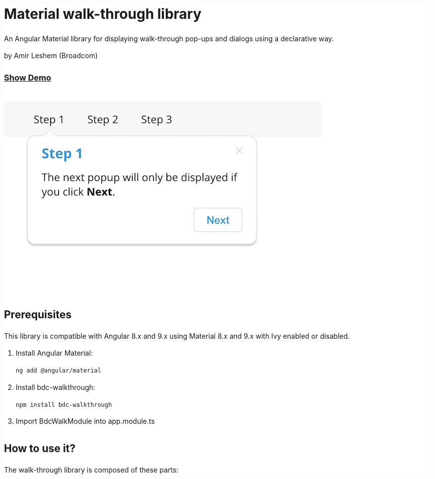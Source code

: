# Material walk-through library

An Angular Material library for displaying walk-through pop-ups and
dialogs using a declarative way.

by Amir Leshem (Broadcom)

### [Show Demo](https://stackblitz.com/edit/angular-bdc-walkthrough)

![bdc-walkthrough](screenshot.png)

## Prerequisites

This library is compatible with Angular 8.x and 9.x using Material 8.x and 9.x
with Ivy enabled or disabled.

1. Install Angular Material:
    ```
    ng add @angular/material
    ```

2. Install bdc-walkthrough:
    ```angular2html
    npm install bdc-walkthrough
    ```

3. Import BdcWalkModule into app.module.ts

## How to use it?
The walk-through library is composed of these parts:
